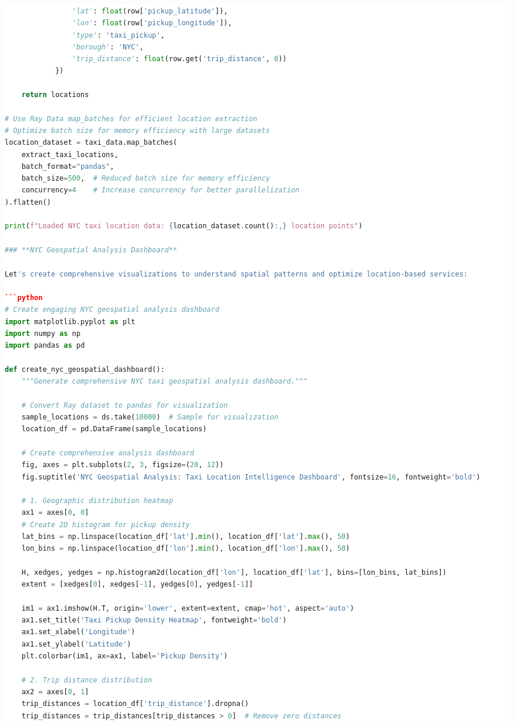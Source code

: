 ```python
                'lat': float(row['pickup_latitude']),
                'lon': float(row['pickup_longitude']),
                'type': 'taxi_pickup',
                'borough': 'NYC',
                'trip_distance': float(row.get('trip_distance', 0))
            })
    
    return locations

# Use Ray Data map_batches for efficient location extraction
# Optimize batch size for memory efficiency with large datasets
location_dataset = taxi_data.map_batches(
    extract_taxi_locations,
    batch_format="pandas",
    batch_size=500,  # Reduced batch size for memory efficiency
    concurrency=4    # Increase concurrency for better parallelization
).flatten()

print(f"Loaded NYC taxi location data: {location_dataset.count():,} location points")

### **NYC Geospatial Analysis Dashboard**

Let's create comprehensive visualizations to understand spatial patterns and optimize location-based services:

```python
# Create engaging NYC geospatial analysis dashboard
import matplotlib.pyplot as plt
import numpy as np
import pandas as pd

def create_nyc_geospatial_dashboard():
    """Generate comprehensive NYC taxi geospatial analysis dashboard."""
    
    # Convert Ray dataset to pandas for visualization
    sample_locations = ds.take(10000)  # Sample for visualization
    location_df = pd.DataFrame(sample_locations)
    
    # Create comprehensive analysis dashboard
    fig, axes = plt.subplots(2, 3, figsize=(20, 12))
    fig.suptitle('NYC Geospatial Analysis: Taxi Location Intelligence Dashboard', fontsize=16, fontweight='bold')
    
    # 1. Geographic distribution heatmap
    ax1 = axes[0, 0]
    # Create 2D histogram for pickup density
    lat_bins = np.linspace(location_df['lat'].min(), location_df['lat'].max(), 50)
    lon_bins = np.linspace(location_df['lon'].min(), location_df['lon'].max(), 50)
    
    H, xedges, yedges = np.histogram2d(location_df['lon'], location_df['lat'], bins=[lon_bins, lat_bins])
    extent = [xedges[0], xedges[-1], yedges[0], yedges[-1]]
    
    im1 = ax1.imshow(H.T, origin='lower', extent=extent, cmap='hot', aspect='auto')
    ax1.set_title('Taxi Pickup Density Heatmap', fontweight='bold')
    ax1.set_xlabel('Longitude')
    ax1.set_ylabel('Latitude')
    plt.colorbar(im1, ax=ax1, label='Pickup Density')
    
    # 2. Trip distance distribution
    ax2 = axes[0, 1]
    trip_distances = location_df['trip_distance'].dropna()
    trip_distances = trip_distances[trip_distances > 0]  # Remove zero distances
```